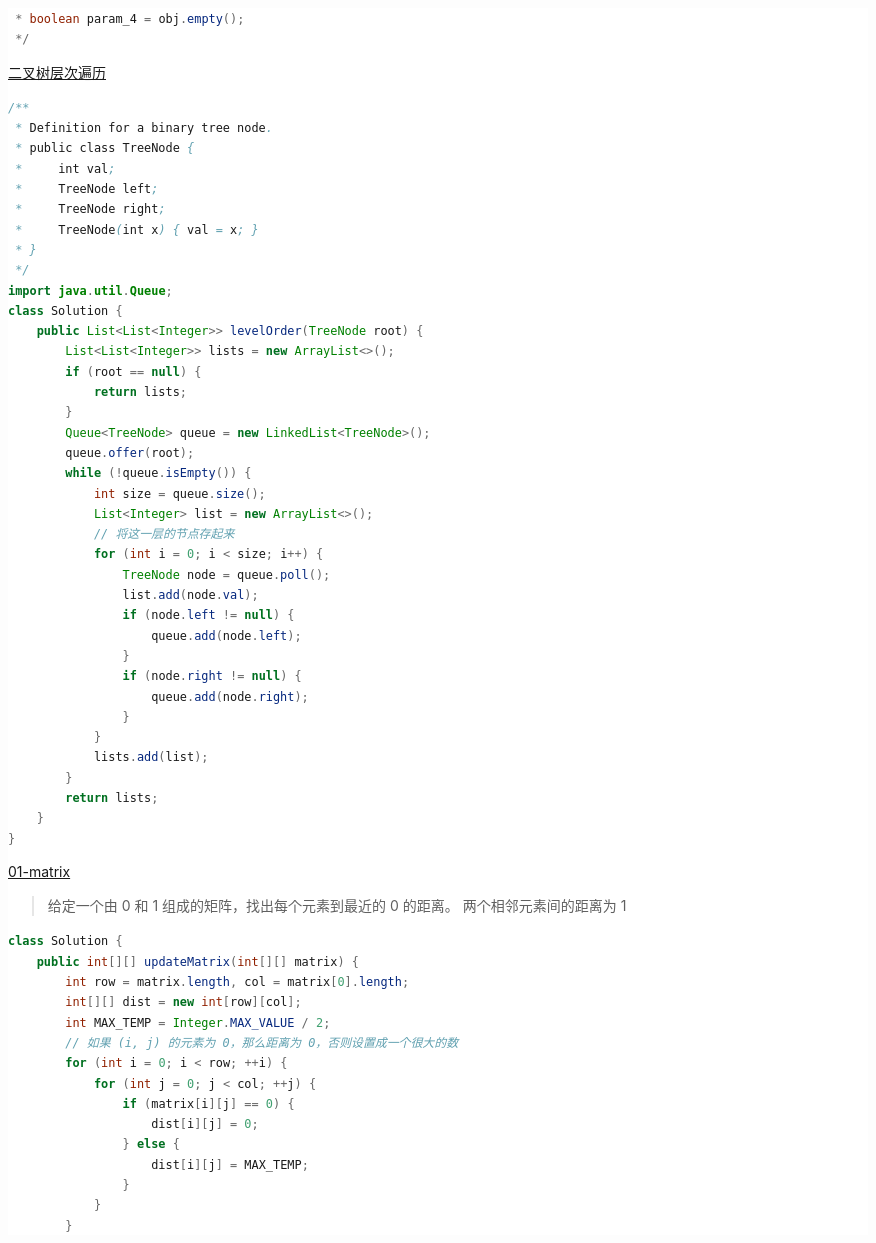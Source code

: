 ```java
 * boolean param_4 = obj.empty();
 */
```

 [二叉树层次遍历](https://leetcode-cn.com/problems/binary-tree-level-order-traversal/) 

```java
/**
 * Definition for a binary tree node.
 * public class TreeNode {
 *     int val;
 *     TreeNode left;
 *     TreeNode right;
 *     TreeNode(int x) { val = x; }
 * }
 */
import java.util.Queue;
class Solution {
    public List<List<Integer>> levelOrder(TreeNode root) {
        List<List<Integer>> lists = new ArrayList<>();
        if (root == null) {
            return lists;
        }
        Queue<TreeNode> queue = new LinkedList<TreeNode>();
        queue.offer(root);
        while (!queue.isEmpty()) {
            int size = queue.size();
            List<Integer> list = new ArrayList<>();
            // 将这一层的节点存起来
            for (int i = 0; i < size; i++) {
                TreeNode node = queue.poll();
                list.add(node.val);
                if (node.left != null) {
                    queue.add(node.left);
                }
                if (node.right != null) {
                    queue.add(node.right);
                }
            }
            lists.add(list);
        }
        return lists;
    }
}
```

 [01-matrix](https://leetcode-cn.com/problems/01-matrix/) 

>  给定一个由 0 和 1 组成的矩阵，找出每个元素到最近的 0 的距离。 两个相邻元素间的距离为 1 

```java
class Solution {
    public int[][] updateMatrix(int[][] matrix) {
        int row = matrix.length, col = matrix[0].length;
        int[][] dist = new int[row][col];
        int MAX_TEMP = Integer.MAX_VALUE / 2;
        // 如果 (i, j) 的元素为 0，那么距离为 0，否则设置成一个很大的数
        for (int i = 0; i < row; ++i) {
            for (int j = 0; j < col; ++j) {
                if (matrix[i][j] == 0) {
                    dist[i][j] = 0;
                } else {
                    dist[i][j] = MAX_TEMP;
                }
            }
        }
```